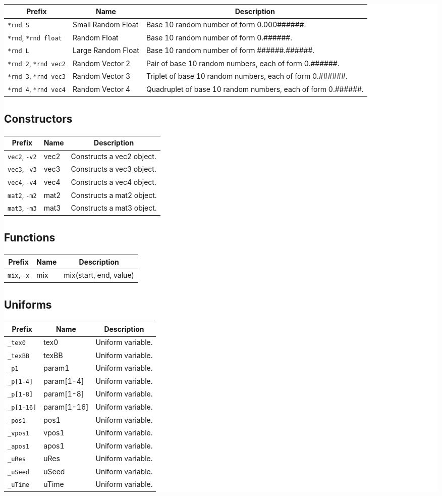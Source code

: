 | Prefix | Name | Description |
| - | - | - |
| `*rnd S` | Small Random Float | Base 10 random number of form 0.000######. |
| `*rnd`, `*rnd float` | Random Float | Base 10 random number of form 0.######. |
| `*rnd L` | Large Random Float | Base 10 random number of form ######.######. |
| `*rnd 2`, `*rnd vec2` | Random Vector 2 | Pair of base 10 random numbers, each of form 0.######. |
| `*rnd 3`, `*rnd vec3` | Random Vector 3 | Triplet of base 10 random numbers, each of form 0.######. |
| `*rnd 4`, `*rnd vec4` | Random Vector 4 | Quadruplet of base 10 random numbers, each of form 0.######. |
## Constructors

| Prefix | Name | Description |
| - | - | - |
| `vec2`, `-v2` | vec2 | Constructs a vec2 object. |
| `vec3`, `-v3` | vec3 | Constructs a vec3 object. |
| `vec4`, `-v4` | vec4 | Constructs a vec4 object. |
| `mat2`, `-m2` | mat2 | Constructs a mat2 object. |
| `mat3`, `-m3` | mat3 | Constructs a mat3 object. |
## Functions

| Prefix | Name | Description |
| - | - | - |
| `mix`, `-x` | mix | mix(start, end, value) |
## Uniforms

| Prefix | Name | Description |
| - | - | - |
| `_tex0` | tex0 | Uniform variable. |
| `_texBB` | texBB | Uniform variable. |
| `_p1` | param1 | Uniform variable. |
| `_p[1-4]` | param[1-4] | Uniform variable. |
| `_p[1-8]` | param[1-8] | Uniform variable. |
| `_p[1-16]` | param[1-16] | Uniform variable. |
| `_pos1` | pos1 | Uniform variable. |
| `_vpos1` | vpos1 | Uniform variable. |
| `_apos1` | apos1 | Uniform variable. |
| `_uRes` | uRes | Uniform variable. |
| `_uSeed` | uSeed | Uniform variable. |
| `_uTime` | uTime | Uniform variable. |